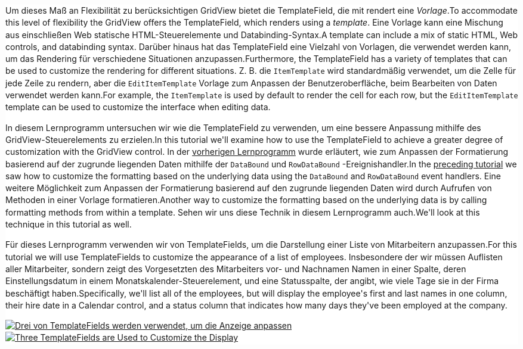 <span data-ttu-id="d2fa8-122">Um dieses Maß an Flexibilität zu berücksichtigen GridView bietet die TemplateField, die mit rendert eine *Vorlage*.</span><span class="sxs-lookup"><span data-stu-id="d2fa8-122">To accommodate this level of flexibility the GridView offers the TemplateField, which renders using a *template*.</span></span> <span data-ttu-id="d2fa8-123">Eine Vorlage kann eine Mischung aus einschließen Web statische HTML-Steuerelemente und Databinding-Syntax.</span><span class="sxs-lookup"><span data-stu-id="d2fa8-123">A template can include a mix of static HTML, Web controls, and databinding syntax.</span></span> <span data-ttu-id="d2fa8-124">Darüber hinaus hat das TemplateField eine Vielzahl von Vorlagen, die verwendet werden kann, um das Rendering für verschiedene Situationen anzupassen.</span><span class="sxs-lookup"><span data-stu-id="d2fa8-124">Furthermore, the TemplateField has a variety of templates that can be used to customize the rendering for different situations.</span></span> <span data-ttu-id="d2fa8-125">Z. B. die `ItemTemplate` wird standardmäßig verwendet, um die Zelle für jede Zeile zu rendern, aber die `EditItemTemplate` Vorlage zum Anpassen der Benutzeroberfläche, beim Bearbeiten von Daten verwendet werden kann.</span><span class="sxs-lookup"><span data-stu-id="d2fa8-125">For example, the `ItemTemplate` is used by default to render the cell for each row, but the `EditItemTemplate` template can be used to customize the interface when editing data.</span></span>

<span data-ttu-id="d2fa8-126">In diesem Lernprogramm untersuchen wir wie die TemplateField zu verwenden, um eine bessere Anpassung mithilfe des GridView-Steuerelements zu erzielen.</span><span class="sxs-lookup"><span data-stu-id="d2fa8-126">In this tutorial we'll examine how to use the TemplateField to achieve a greater degree of customization with the GridView control.</span></span> <span data-ttu-id="d2fa8-127">In der [vorherigen Lernprogramm](custom-formatting-based-upon-data-vb.md) wurde erläutert, wie zum Anpassen der Formatierung basierend auf der zugrunde liegenden Daten mithilfe der `DataBound` und `RowDataBound` -Ereignishandler.</span><span class="sxs-lookup"><span data-stu-id="d2fa8-127">In the [preceding tutorial](custom-formatting-based-upon-data-vb.md) we saw how to customize the formatting based on the underlying data using the `DataBound` and `RowDataBound` event handlers.</span></span> <span data-ttu-id="d2fa8-128">Eine weitere Möglichkeit zum Anpassen der Formatierung basierend auf den zugrunde liegenden Daten wird durch Aufrufen von Methoden in einer Vorlage formatieren.</span><span class="sxs-lookup"><span data-stu-id="d2fa8-128">Another way to customize the formatting based on the underlying data is by calling formatting methods from within a template.</span></span> <span data-ttu-id="d2fa8-129">Sehen wir uns diese Technik in diesem Lernprogramm auch.</span><span class="sxs-lookup"><span data-stu-id="d2fa8-129">We'll look at this technique in this tutorial as well.</span></span>

<span data-ttu-id="d2fa8-130">Für dieses Lernprogramm verwenden wir von TemplateFields, um die Darstellung einer Liste von Mitarbeitern anzupassen.</span><span class="sxs-lookup"><span data-stu-id="d2fa8-130">For this tutorial we will use TemplateFields to customize the appearance of a list of employees.</span></span> <span data-ttu-id="d2fa8-131">Insbesondere der wir müssen Auflisten aller Mitarbeiter, sondern zeigt des Vorgesetzten des Mitarbeiters vor- und Nachnamen Namen in einer Spalte, deren Einstellungsdatum in einem Monatskalender-Steuerelement, und eine Statusspalte, der angibt, wie viele Tage sie in der Firma beschäftigt haben.</span><span class="sxs-lookup"><span data-stu-id="d2fa8-131">Specifically, we'll list all of the employees, but will display the employee's first and last names in one column, their hire date in a Calendar control, and a status column that indicates how many days they've been employed at the company.</span></span>


<span data-ttu-id="d2fa8-132">[![Drei von TemplateFields werden verwendet, um die Anzeige anpassen](using-templatefields-in-the-gridview-control-vb/_static/image2.png)](using-templatefields-in-the-gridview-control-vb/_static/image1.png)</span><span class="sxs-lookup"><span data-stu-id="d2fa8-132">[![Three TemplateFields are Used to Customize the Display](using-templatefields-in-the-gridview-control-vb/_static/image2.png)](using-templatefields-in-the-gridview-control-vb/_static/image1.png)</span></span>
